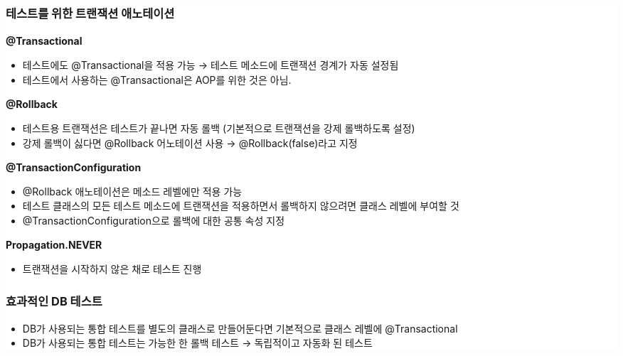 ### 테스트를 위한 트랜잭션 애노테이션

**@Transactional**

-   테스트에도 @Transactional을 적용 가능 → 테스트 메소드에 트랜잭션 경계가 자동 설정됨
-   테스트에서 사용하는 @Transactional은 AOP를 위한 것은 아님.

**@Rollback**

-   테스트용 트랜잭션은 테스트가 끝나면 자동 롤백 (기본적으로 트랜잭션을 강제 롤백하도록 설정)
-   강제 롤백이 싫다면 @Rollback 어노테이션 사용 → @Rollback(false)라고 지정

**@TransactionConfiguration**

-   @Rollback 애노테이션은 메소드 레벨에만 적용 가능
-   테스트 클래스의 모든 테스트 메소드에 트랜잭션을 적용하면서 롤백하지 않으려면 클래스 레벨에 부여할 것
-   @TransactionConfiguration으로 롤백에 대한 공통 속성 지정

**Propagation.NEVER**

-   트랜잭션을 시작하지 않은 채로 테스트 진행

### 효과적인 DB 테스트

-   DB가 사용되는 통합 테스트를 별도의 클래스로 만들어둔다면 기본적으로 클래스 레벨에 @Transactional
-   DB가 사용되는 통합 테스트는 가능한 한 롤백 테스트 → 독립적이고 자동화 된 테스트
